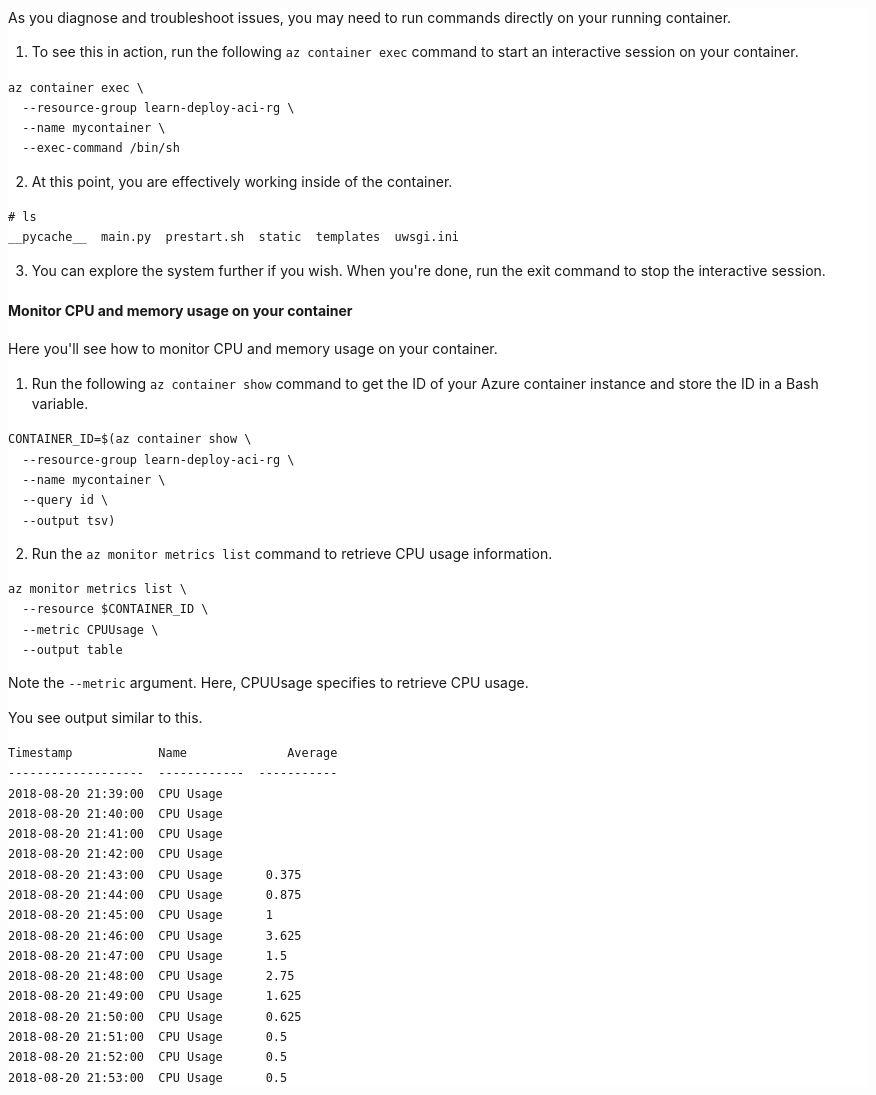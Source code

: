 As you diagnose and troubleshoot issues, you may need to run commands directly on your running container.

1. To see this in action, run the following `az container exec` command to start an interactive session on your container.

```Azure CLI
az container exec \
  --resource-group learn-deploy-aci-rg \
  --name mycontainer \
  --exec-command /bin/sh
```

2. At this point, you are effectively working inside of the container.

```Output
# ls
__pycache__  main.py  prestart.sh  static  templates  uwsgi.ini
```

3. You can explore the system further if you wish. When you're done, run the exit command to stop the interactive session.

#### Monitor CPU and memory usage on your container

Here you'll see how to monitor CPU and memory usage on your container.

1. Run the following `az container show` command to get the ID of your Azure container instance and store the ID in a Bash variable.

```Azure CLI
CONTAINER_ID=$(az container show \
  --resource-group learn-deploy-aci-rg \
  --name mycontainer \
  --query id \
  --output tsv)
```

2. Run the `az monitor metrics list` command to retrieve CPU usage information.

```Azure CLI
az monitor metrics list \
  --resource $CONTAINER_ID \
  --metric CPUUsage \
  --output table
```

Note the `--metric` argument. Here, CPUUsage specifies to retrieve CPU usage.

You see output similar to this.

```Output
Timestamp            Name              Average
-------------------  ------------  -----------
2018-08-20 21:39:00  CPU Usage
2018-08-20 21:40:00  CPU Usage
2018-08-20 21:41:00  CPU Usage
2018-08-20 21:42:00  CPU Usage
2018-08-20 21:43:00  CPU Usage      0.375
2018-08-20 21:44:00  CPU Usage      0.875
2018-08-20 21:45:00  CPU Usage      1
2018-08-20 21:46:00  CPU Usage      3.625
2018-08-20 21:47:00  CPU Usage      1.5
2018-08-20 21:48:00  CPU Usage      2.75
2018-08-20 21:49:00  CPU Usage      1.625
2018-08-20 21:50:00  CPU Usage      0.625
2018-08-20 21:51:00  CPU Usage      0.5
2018-08-20 21:52:00  CPU Usage      0.5
2018-08-20 21:53:00  CPU Usage      0.5
```
